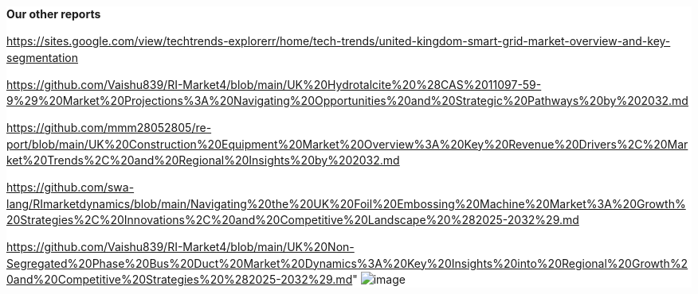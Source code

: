 <strong>Our other reports</strong>

<a href=https://sites.google.com/view/techtrends-explorerr/home/tech-trends/united-kingdom-smart-grid-market-overview-and-key-segmentation>https://sites.google.com/view/techtrends-explorerr/home/tech-trends/united-kingdom-smart-grid-market-overview-and-key-segmentation</a>

<a href=https://github.com/Vaishu839/RI-Market4/blob/main/UK%20Hydrotalcite%20%28CAS%2011097-59-9%29%20Market%20Projections%3A%20Navigating%20Opportunities%20and%20Strategic%20Pathways%20by%202032.md>https://github.com/Vaishu839/RI-Market4/blob/main/UK%20Hydrotalcite%20%28CAS%2011097-59-9%29%20Market%20Projections%3A%20Navigating%20Opportunities%20and%20Strategic%20Pathways%20by%202032.md</a>

<a href=https://github.com/mmm28052805/re-port/blob/main/UK%20Construction%20Equipment%20Market%20Overview%3A%20Key%20Revenue%20Drivers%2C%20Market%20Trends%2C%20and%20Regional%20Insights%20by%202032.md>https://github.com/mmm28052805/re-port/blob/main/UK%20Construction%20Equipment%20Market%20Overview%3A%20Key%20Revenue%20Drivers%2C%20Market%20Trends%2C%20and%20Regional%20Insights%20by%202032.md</a>

<a href=https://github.com/swa-lang/RImarketdynamics/blob/main/Navigating%20the%20UK%20Foil%20Embossing%20Machine%20Market%3A%20Growth%20Strategies%2C%20Innovations%2C%20and%20Competitive%20Landscape%20%282025-2032%29.md>https://github.com/swa-lang/RImarketdynamics/blob/main/Navigating%20the%20UK%20Foil%20Embossing%20Machine%20Market%3A%20Growth%20Strategies%2C%20Innovations%2C%20and%20Competitive%20Landscape%20%282025-2032%29.md</a>

<a href=https://github.com/Vaishu839/RI-Market4/blob/main/UK%20Non-Segregated%20Phase%20Bus%20Duct%20Market%20Dynamics%3A%20Key%20Insights%20into%20Regional%20Growth%20and%20Competitive%20Strategies%20%282025-2032%29.md>https://github.com/Vaishu839/RI-Market4/blob/main/UK%20Non-Segregated%20Phase%20Bus%20Duct%20Market%20Dynamics%3A%20Key%20Insights%20into%20Regional%20Growth%20and%20Competitive%20Strategies%20%282025-2032%29.md</a>"
![image](https://github.com/user-attachments/assets/8a75c62b-83d1-458f-8509-01e94d349c1d)
